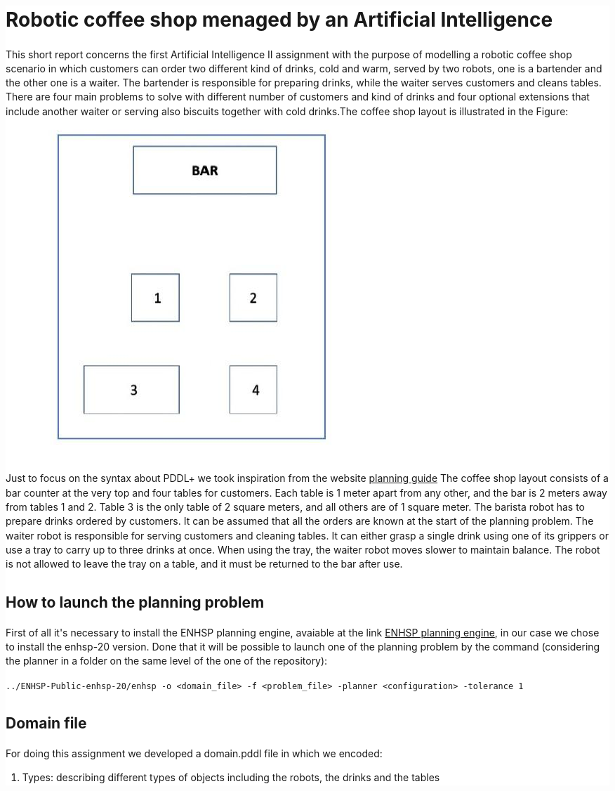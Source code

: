 # Robotic coffee shop menaged by an Artificial Intelligence #
This short report concerns the first Artificial Intelligence II assignment with the purpose of modelling a robotic coffee shop scenario in which customers can order two different kind of drinks, cold and warm, served by two robots, one is a bartender and the other one is a waiter. The bartender is responsible for preparing drinks, while the waiter serves customers and cleans tables. There are four main problems to solve with different number of customers and kind of drinks and four optional extensions that include another waiter or serving also biscuits together with cold drinks.The coffee shop layout is illustrated in the Figure:
![coffee shop map](./output/map.jpeg "map of the coffe shop")

Just to focus on the syntax about PDDL+ we took inspiration from the website [planning guide](https://planning.wiki/)
The coffee shop layout consists of a bar counter at the very top and four tables for customers.
Each table is 1 meter apart from any other, and the bar is 2 meters away from tables 1 and 2. Table 3 is the only table of 2 square meters, and all others are of 1 square meter.
The barista robot has to prepare drinks ordered by customers. It can be assumed that all the orders are known at the start of the planning problem. 
The waiter robot is responsible for serving customers and cleaning tables. It can either grasp a single drink using one of its grippers or use a tray to carry up to three drinks at once. When using the tray, the waiter robot moves slower to maintain balance. The robot is not allowed to leave the tray on a table, and it must be returned to the bar after use.

## How to launch the planning problem ##
First of all it's necessary to install the ENHSP planning engine, avaiable at the link [ENHSP planning engine](https://gitlab.com/enricos83/ENHSP-Public), in our case we chose to install the enhsp-20 version.
Done that it will be possible to launch one of the planning problem by the command (considering the planner in a folder on the same level of the one of the repository):
```
../ENHSP-Public-enhsp-20/enhsp -o <domain_file> -f <problem_file> -planner <configuration> -tolerance 1
```
## Domain file ##
For doing this assignment we developed a domain.pddl file in which we encoded:
1. Types: describing different types of objects including the robots, the drinks and the tables